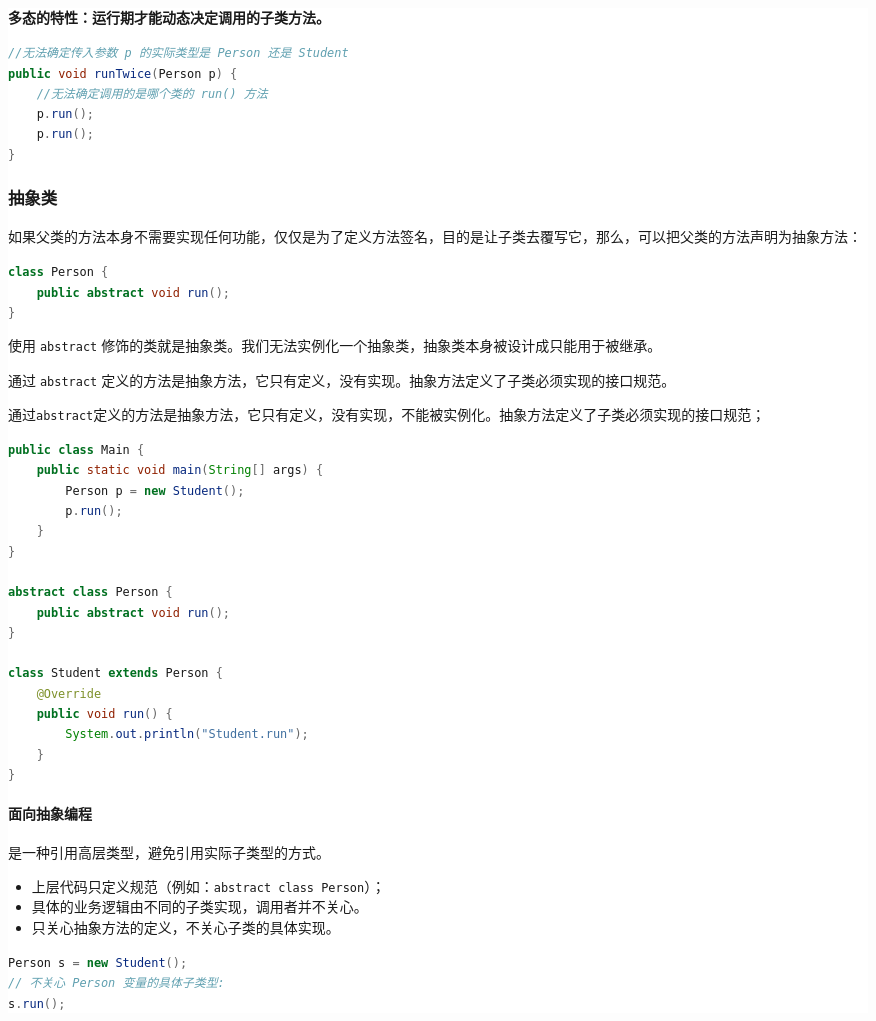 **多态的特性：运行期才能动态决定调用的子类方法。**

```java
//无法确定传入参数 p 的实际类型是 Person 还是 Student 
public void runTwice(Person p) {
    //无法确定调用的是哪个类的 run() 方法
    p.run();
    p.run();
}
```

### 抽象类

如果父类的方法本身不需要实现任何功能，仅仅是为了定义方法签名，目的是让子类去覆写它，那么，可以把父类的方法声明为抽象方法：

```java
class Person {
    public abstract void run();
}
```

使用 `abstract` 修饰的类就是抽象类。我们无法实例化一个抽象类，抽象类本身被设计成只能用于被继承。

通过 `abstract` 定义的方法是抽象方法，它只有定义，没有实现。抽象方法定义了子类必须实现的接口规范。

通过`abstract`定义的方法是抽象方法，它只有定义，没有实现，不能被实例化。抽象方法定义了子类必须实现的接口规范；

```java
public class Main {
    public static void main(String[] args) {
        Person p = new Student();
        p.run();
    }
}

abstract class Person {
    public abstract void run();
}

class Student extends Person {
    @Override
    public void run() {
        System.out.println("Student.run");
    }
}
```

#### 面向抽象编程

是一种引用高层类型，避免引用实际子类型的方式。

- 上层代码只定义规范（例如：`abstract class Person`）；
- 具体的业务逻辑由不同的子类实现，调用者并不关心。
- 只关心抽象方法的定义，不关心子类的具体实现。

```java
Person s = new Student();
// 不关心 Person 变量的具体子类型:
s.run();
```
